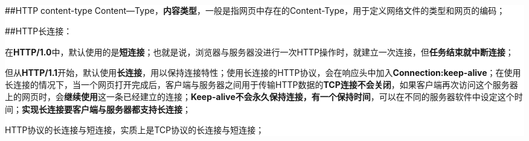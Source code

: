 ##HTTP content-type
Content—Type，**内容类型**，一般是指网页中存在的Content-Type，用于定义网络文件的类型和网页的编码；

##HTTP长连接：

在**HTTP/1.0**中，默认使用的是**短连接**；也就是说，浏览器与服务器没进行一次HTTP操作时，就建立一次连接，但**任务结束就中断连接**；

但从**HTTP/1.1**开始，默认使用**长连接**，用以保持连接特性；使用长连接的HTTP协议，会在响应头中加入**Connection:keep-alive**；在使用长连接的情况下，当一个网页打开完成后，客户端与服务器之间用于传输HTTP数据的**TCP连接不会关闭**，如果客户端再次访问这个服务器上的网页时，会**继续使用**这一条已经建立的连接；**Keep-alive不会永久保持连接，有一个保持时间**，可以在不同的服务器软件中设定这个时间；**实现长连接要客户端与服务器都支持长连接**；

HTTP协议的长连接与短连接，实质上是TCP协议的长连接与短连接；